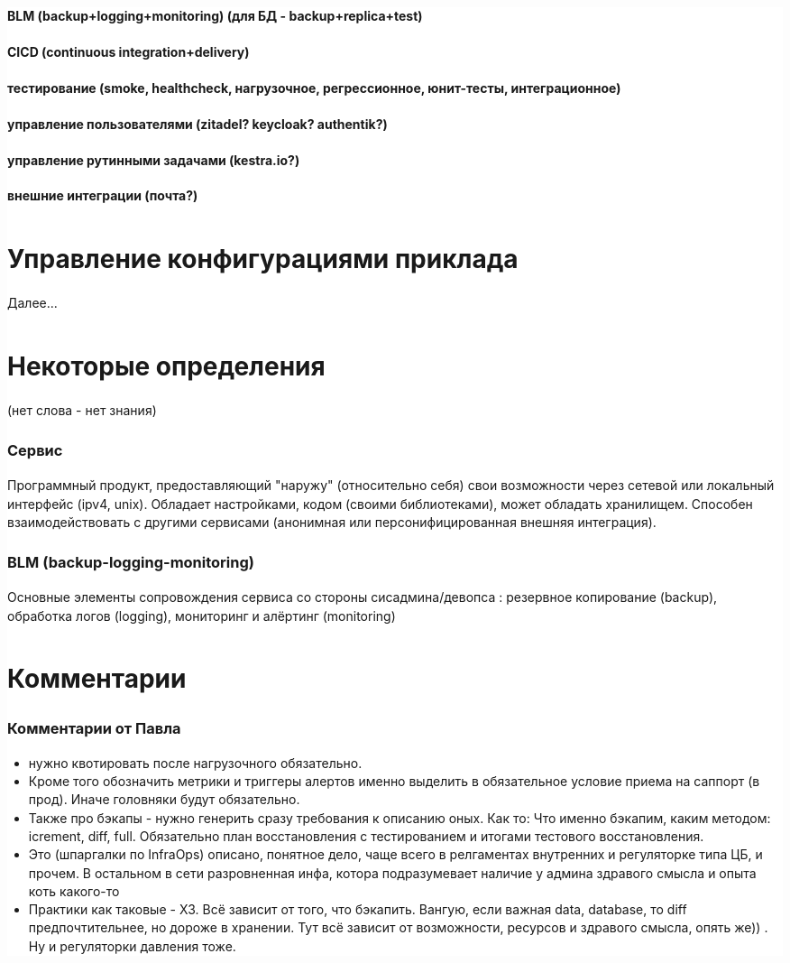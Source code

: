 
#### BLM (backup+logging+monitoring) (для БД - backup+replica+test)

#### CICD (continuous integration+delivery)

#### тестирование (smoke, healthcheck, нагрузочное, регрессионное, юнит-тесты, интеграционное)

#### управление пользователями (zitadel? keycloak? authentik?)
#### управление рутинными задачами (kestra.io?)

#### внешние интеграции (почта?)


# Управление конфигурациями приклада


Далее...

# Некоторые определения
(нет слова - нет знания)
### Сервис
Программный продукт, предоставляющий "наружу" (относительно себя) свои возможности через сетевой или локальный интерфейс (ipv4, unix).
Обладает настройками, кодом (своими библиотеками), может обладать хранилищем.
Способен взаимодействовать с другими сервисами (анонимная или персонифицированная внешняя интеграция).
### BLM (backup-logging-monitoring)
Основные элементы сопровождения сервиса со стороны сисадмина/девопса : резервное копирование (backup), обработка логов (logging), мониторинг и алёртинг (monitoring)


# Комментарии

### Комментарии от Павла
* нужно квотировать после нагрузочного обязательно. 
* Кроме того обозначить метрики и триггеры алертов именно выделить в обязательное условие приема на саппорт (в прод).  Иначе головняки будут обязательно. 
* Также про бэкапы - нужно генерить сразу требования к описанию оных. Как то: Что именно бэкапим, каким методом: icrement, diff, full. Обязательно план восстановления с тестированием и итогами тестового восстановления.
* Это (шпаргалки по InfraOps) описано, понятное дело, чаще всего в релгаментах внутренних и регуляторке типа ЦБ, и прочем. В остальном в сети разровненная инфа, котора подразумевает наличие у админа здравого смысла и опыта коть какого-то
* Практики как таковые - ХЗ. Всё зависит от того, что бэкапить. Вангую, если важная data, database, то diff предпочтительнее, но дороже в хранении. Тут всё зависит от возможности, ресурсов и здравого смысла, опять же)) . Ну и регуляторки давления тоже.
